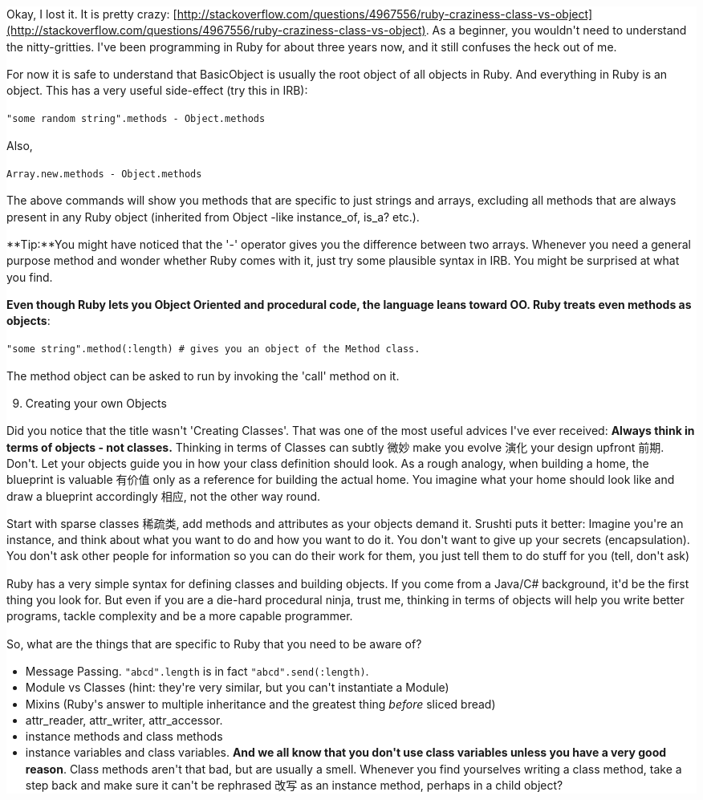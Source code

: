   Okay, I lost it. It is pretty crazy: [http://stackoverflow.com/questions/4967556/ruby-craziness-class-vs-object](http://stackoverflow.com/questions/4967556/ruby-craziness-class-vs-object). As a beginner, you wouldn't need to understand the nitty-gritties. I've been programming in Ruby for about three years now, and it still confuses the heck out of me.

  For now it is safe to understand that BasicObject is usually the root object of all objects in Ruby. And everything in Ruby is an object. This has a very useful side-effect (try this in IRB):

  `"some random string".methods - Object.methods`

  Also,

  `Array.new.methods - Object.methods`

  The above commands will show you methods that are specific to just strings and arrays, excluding all methods that are always present in any Ruby object (inherited from Object -like instance_of, is_a? etc.).

  **Tip:**You might have noticed that the '-' operator gives you the difference between two arrays. Whenever you need a general purpose method and wonder whether Ruby comes with it, just try some plausible syntax in IRB. You might be surprised at what you find.

  **Even though Ruby lets you Object Oriented and procedural code, the language leans toward OO. Ruby treats even methods as objects**:

  `"some string".method(:length) # gives you an object of the Method class.`

  The method object can be asked to run by invoking the 'call' method on it.

9. Creating your own Objects

  Did you notice that the title wasn't 'Creating Classes'. That was one of the most useful advices I've ever received: **Always think in terms of objects - not classes.** Thinking in terms of Classes can subtly 微妙 make you evolve 演化 your design upfront 前期. Don't. Let your objects guide you in how your class definition should look. As a rough analogy, when building a home, the blueprint is valuable 有价值 only as a reference for building the actual home. You imagine what your home should look like and draw a blueprint accordingly 相应, not the other way round.

  Start with sparse classes 稀疏类, add methods and attributes as your objects demand it. Srushti puts it better: Imagine you're an instance, and think about what you want to do and how you want to do it. You don't want to give up your secrets (encapsulation). You don't ask other people for information so you can do their work for them, you just tell them to do stuff for you (tell, don't ask)

  Ruby has a very simple syntax for defining classes and building objects. If you come from a Java/C# background, it'd be the first thing you look for. But even if you are a die-hard procedural ninja, trust me, thinking in terms of objects will help you write better programs, tackle complexity and be a more capable programmer.

  So, what are the things that are specific to Ruby that you need to be aware of?

  - Message Passing. `"abcd".length` is in fact `"abcd".send(:length)`.
  - Module vs Classes (hint: they're very similar, but you can't instantiate a Module)
  - Mixins (Ruby's answer to multiple inheritance and the greatest thing _before_ sliced bread)
  - attr_reader, attr_writer, attr_accessor.
  - instance methods and class methods
  - instance variables and class variables.
  **And we all know that you don't use class variables unless you have a very good reason**. Class methods aren't that bad, but are usually a smell. Whenever you find yourselves writing a class method, take a step back and make sure it can't be rephrased 改写 as an instance method, perhaps in a child object?
